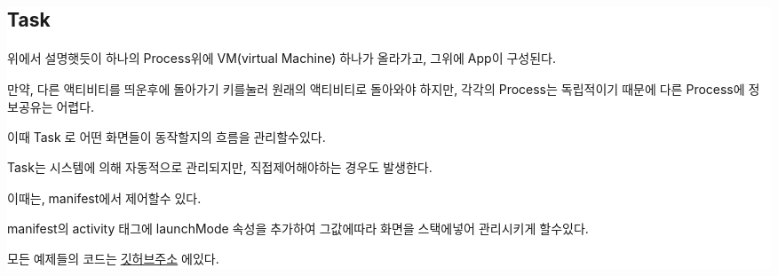 
Task
---

위에서 설명햇듯이 하나의 Process위에 VM(virtual Machine) 하나가 올라가고, 그위에 App이 구성된다.

만약, 다른 액티비티를 띄운후에 돌아가기 키를눌러 원래의 액티비티로 돌아와야 하지만,  각각의 Process는 독립적이기 때문에 다른 Process에 정보공유는 어렵다.

이때 Task 로 어떤 화면들이 동작할지의 흐름을 관리할수있다.

Task는 시스템에 의해 자동적으로 관리되지만, 직접제어해야하는 경우도 발생한다.

이때는, manifest에서 제어할수 있다.

manifest의 activity 태그에 launchMode 속성을 추가하여 그값에따라 화면을 스택에넣어 관리시키게 할수있다.


모든 예제들의 코드는 [깃허브주소](https://github.com/jowunnal/studyAndroid "github link") 에있다.
